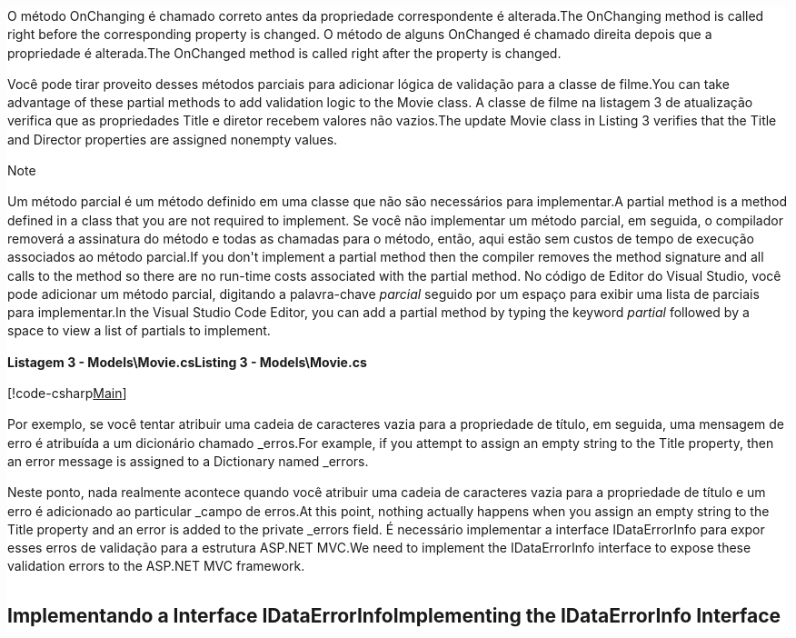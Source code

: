 <span data-ttu-id="6ebf0-167">O método OnChanging é chamado correto antes da propriedade correspondente é alterada.</span><span class="sxs-lookup"><span data-stu-id="6ebf0-167">The OnChanging method is called right before the corresponding property is changed.</span></span> <span data-ttu-id="6ebf0-168">O método de alguns OnChanged é chamado direita depois que a propriedade é alterada.</span><span class="sxs-lookup"><span data-stu-id="6ebf0-168">The OnChanged method is called right after the property is changed.</span></span>

<span data-ttu-id="6ebf0-169">Você pode tirar proveito desses métodos parciais para adicionar lógica de validação para a classe de filme.</span><span class="sxs-lookup"><span data-stu-id="6ebf0-169">You can take advantage of these partial methods to add validation logic to the Movie class.</span></span> <span data-ttu-id="6ebf0-170">A classe de filme na listagem 3 de atualização verifica que as propriedades Title e diretor recebem valores não vazios.</span><span class="sxs-lookup"><span data-stu-id="6ebf0-170">The update Movie class in Listing 3 verifies that the Title and Director properties are assigned nonempty values.</span></span>

> [!NOTE] 
> 
> <span data-ttu-id="6ebf0-171">Um método parcial é um método definido em uma classe que não são necessários para implementar.</span><span class="sxs-lookup"><span data-stu-id="6ebf0-171">A partial method is a method defined in a class that you are not required to implement.</span></span> <span data-ttu-id="6ebf0-172">Se você não implementar um método parcial, em seguida, o compilador removerá a assinatura do método e todas as chamadas para o método, então, aqui estão sem custos de tempo de execução associados ao método parcial.</span><span class="sxs-lookup"><span data-stu-id="6ebf0-172">If you don't implement a partial method then the compiler removes the method signature and all calls to the method so there are no run-time costs associated with the partial method.</span></span> <span data-ttu-id="6ebf0-173">No código de Editor do Visual Studio, você pode adicionar um método parcial, digitando a palavra-chave *parcial* seguido por um espaço para exibir uma lista de parciais para implementar.</span><span class="sxs-lookup"><span data-stu-id="6ebf0-173">In the Visual Studio Code Editor, you can add a partial method by typing the keyword *partial* followed by a space to view a list of partials to implement.</span></span>


<span data-ttu-id="6ebf0-174">**Listagem 3 - Models\Movie.cs**</span><span class="sxs-lookup"><span data-stu-id="6ebf0-174">**Listing 3 - Models\Movie.cs**</span></span>

[!code-csharp[Main](validating-with-the-idataerrorinfo-interface-cs/samples/sample4.cs)]

<span data-ttu-id="6ebf0-175">Por exemplo, se você tentar atribuir uma cadeia de caracteres vazia para a propriedade de título, em seguida, uma mensagem de erro é atribuída a um dicionário chamado \_erros.</span><span class="sxs-lookup"><span data-stu-id="6ebf0-175">For example, if you attempt to assign an empty string to the Title property, then an error message is assigned to a Dictionary named \_errors.</span></span>

<span data-ttu-id="6ebf0-176">Neste ponto, nada realmente acontece quando você atribuir uma cadeia de caracteres vazia para a propriedade de título e um erro é adicionado ao particular \_campo de erros.</span><span class="sxs-lookup"><span data-stu-id="6ebf0-176">At this point, nothing actually happens when you assign an empty string to the Title property and an error is added to the private \_errors field.</span></span> <span data-ttu-id="6ebf0-177">É necessário implementar a interface IDataErrorInfo para expor esses erros de validação para a estrutura ASP.NET MVC.</span><span class="sxs-lookup"><span data-stu-id="6ebf0-177">We need to implement the IDataErrorInfo interface to expose these validation errors to the ASP.NET MVC framework.</span></span>

## <a name="implementing-the-idataerrorinfo-interface"></a><span data-ttu-id="6ebf0-178">Implementando a Interface IDataErrorInfo</span><span class="sxs-lookup"><span data-stu-id="6ebf0-178">Implementing the IDataErrorInfo Interface</span></span>

